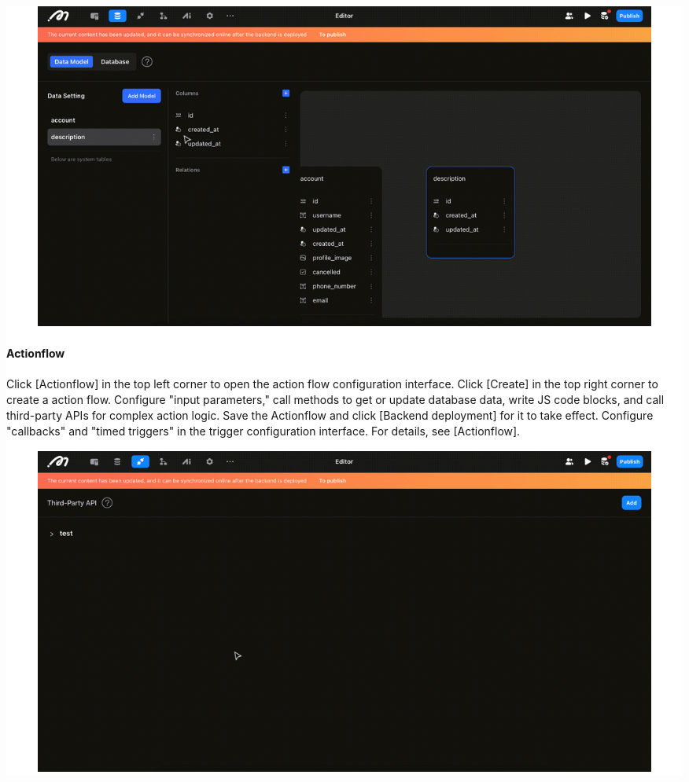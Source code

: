 <figure><img src="../.gitbook/assets/editor/api.gif" alt=""><figcaption></figcaption></figure>

#### Actionflow

Click \[Actionflow] in the top left corner to open the action flow configuration interface. Click \[Create] in the top right corner to create a action flow. Configure "input parameters," call methods to get or update database data, write JS code blocks, and call third-party APIs for complex action logic. Save the Actionflow and click \[Backend deployment] for it to take effect. Configure "callbacks" and "timed triggers" in the trigger configuration interface. For details, see \[Actionflow].

<figure><img src="../.gitbook/assets/editor/actionflow.gif" alt=""><figcaption></figcaption></figure>
